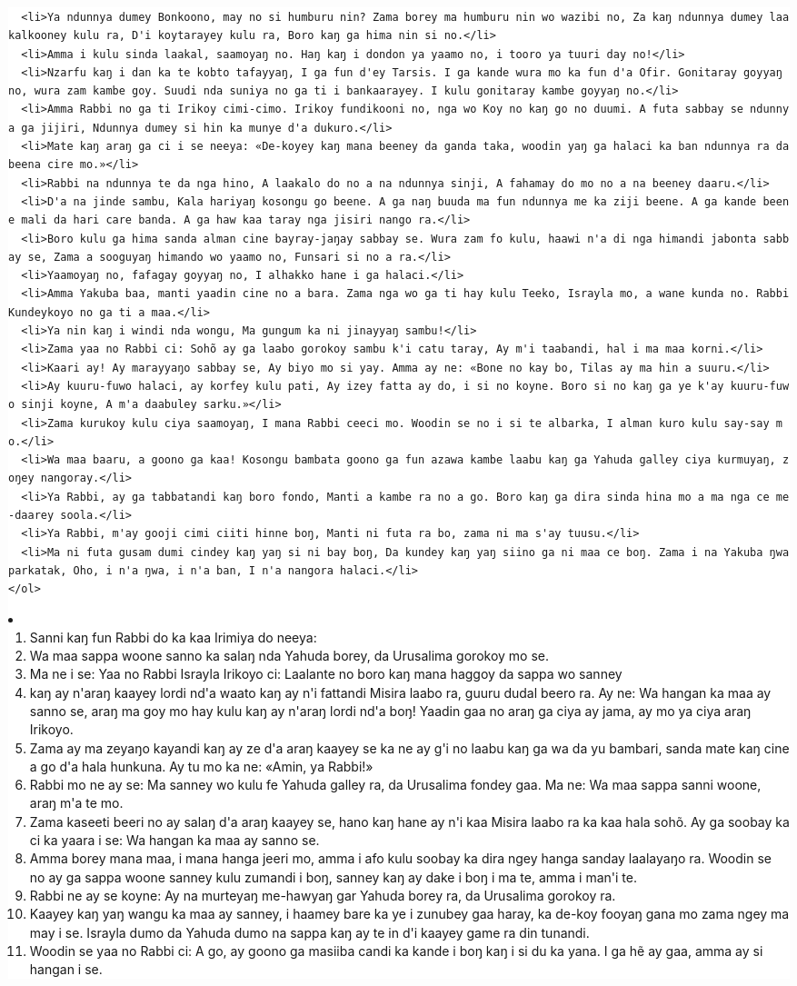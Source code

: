      <li>Ya ndunnya dumey Bonkoono, may no si humburu nin? Zama borey ma humburu nin wo wazibi no, Za kaŋ ndunnya dumey laakalkooney kulu ra, D'i koytarayey kulu ra, Boro kaŋ ga hima nin si no.</li>
      <li>Amma i kulu sinda laakal, saamoyaŋ no. Haŋ kaŋ i dondon ya yaamo no, i tooro ya tuuri day no!</li>
      <li>Nzarfu kaŋ i dan ka te kobto tafayyaŋ, I ga fun d'ey Tarsis. I ga kande wura mo ka fun d'a Ofir. Gonitaray goyyaŋ no, wura zam kambe goy. Suudi nda suniya no ga ti i bankaarayey. I kulu gonitaray kambe goyyaŋ no.</li>
      <li>Amma Rabbi no ga ti Irikoy cimi-cimo. Irikoy fundikooni no, nga wo Koy no kaŋ go no duumi. A futa sabbay se ndunnya ga jijiri, Ndunnya dumey si hin ka munye d'a dukuro.</li>
      <li>Mate kaŋ araŋ ga ci i se neeya: «De-koyey kaŋ mana beeney da ganda taka, woodin yaŋ ga halaci ka ban ndunnya ra da beena cire mo.»</li>
      <li>Rabbi na ndunnya te da nga hino, A laakalo do no a na ndunnya sinji, A fahamay do mo no a na beeney daaru.</li>
      <li>D'a na jinde sambu, Kala hariyaŋ kosongu go beene. A ga naŋ buuda ma fun ndunnya me ka ziji beene. A ga kande beene mali da hari care banda. A ga haw kaa taray nga jisiri nango ra.</li>
      <li>Boro kulu ga hima sanda alman cine bayray-jaŋay sabbay se. Wura zam fo kulu, haawi n'a di nga himandi jabonta sabbay se, Zama a sooguyaŋ himando wo yaamo no, Funsari si no a ra.</li>
      <li>Yaamoyaŋ no, fafagay goyyaŋ no, I alhakko hane i ga halaci.</li>
      <li>Amma Yakuba baa, manti yaadin cine no a bara. Zama nga wo ga ti hay kulu Teeko, Israyla mo, a wane kunda no. Rabbi Kundeykoyo no ga ti a maa.</li>
      <li>Ya nin kaŋ i windi nda wongu, Ma gungum ka ni jinayyaŋ sambu!</li>
      <li>Zama yaa no Rabbi ci: Sohõ ay ga laabo gorokoy sambu k'i catu taray, Ay m'i taabandi, hal i ma maa korni.</li>
      <li>Kaari ay! Ay marayyaŋo sabbay se, Ay biyo mo si yay. Amma ay ne: «Bone no kay bo, Tilas ay ma hin a suuru.</li>
      <li>Ay kuuru-fuwo halaci, ay korfey kulu pati, Ay izey fatta ay do, i si no koyne. Boro si no kaŋ ga ye k'ay kuuru-fuwo sinji koyne, A m'a daabuley sarku.»</li>
      <li>Zama kurukoy kulu ciya saamoyaŋ, I mana Rabbi ceeci mo. Woodin se no i si te albarka, I alman kuro kulu say-say mo.</li>
      <li>Wa maa baaru, a goono ga kaa! Kosongu bambata goono ga fun azawa kambe laabu kaŋ ga Yahuda galley ciya kurmuyaŋ, zoŋey nangoray.</li>
      <li>Ya Rabbi, ay ga tabbatandi kaŋ boro fondo, Manti a kambe ra no a go. Boro kaŋ ga dira sinda hina mo a ma nga ce me-daarey soola.</li>
      <li>Ya Rabbi, m'ay gooji cimi ciiti hinne boŋ, Manti ni futa ra bo, zama ni ma s'ay tuusu.</li>
      <li>Ma ni futa gusam dumi cindey kaŋ yaŋ si ni bay boŋ, Da kundey kaŋ yaŋ siino ga ni maa ce boŋ. Zama i na Yakuba ŋwa parkatak, Oho, i n'a ŋwa, i n'a ban, I n'a nangora halaci.</li>
    </ol>
  </li>
  <li>
    <ol>
      <li>Sanni kaŋ fun Rabbi do ka kaa Irimiya do neeya:</li>
      <li>Wa maa sappa woone sanno ka salaŋ nda Yahuda borey, da Urusalima gorokoy mo se.</li>
      <li>Ma ne i se: Yaa no Rabbi Israyla Irikoyo ci: Laalante no boro kaŋ mana haggoy da sappa wo sanney</li>
      <li>kaŋ ay n'araŋ kaayey lordi nd'a waato kaŋ ay n'i fattandi Misira laabo ra, guuru dudal beero ra. Ay ne: Wa hangan ka maa ay sanno se, araŋ ma goy mo hay kulu kaŋ ay n'araŋ lordi nd'a boŋ! Yaadin gaa no araŋ ga ciya ay jama, ay mo ya ciya araŋ Irikoyo.</li>
      <li>Zama ay ma zeyaŋo kayandi kaŋ ay ze d'a araŋ kaayey se ka ne ay g'i no laabu kaŋ ga wa da yu bambari, sanda mate kaŋ cine a go d'a hala hunkuna. Ay tu mo ka ne: «Amin, ya Rabbi!»</li>
      <li>Rabbi mo ne ay se: Ma sanney wo kulu fe Yahuda galley ra, da Urusalima fondey gaa. Ma ne: Wa maa sappa sanni woone, araŋ m'a te mo.</li>
      <li>Zama kaseeti beeri no ay salaŋ d'a araŋ kaayey se, hano kaŋ hane ay n'i kaa Misira laabo ra ka kaa hala sohõ. Ay ga soobay ka ci ka yaara i se: Wa hangan ka maa ay sanno se.</li>
      <li>Amma borey mana maa, i mana hanga jeeri mo, amma i afo kulu soobay ka dira ngey hanga sanday laalayaŋo ra. Woodin se no ay ga sappa woone sanney kulu zumandi i boŋ, sanney kaŋ ay dake i boŋ i ma te, amma i man'i te.</li>
      <li>Rabbi ne ay se koyne: Ay na murteyaŋ me-hawyaŋ gar Yahuda borey ra, da Urusalima gorokoy ra.</li>
      <li>Kaayey kaŋ yaŋ wangu ka maa ay sanney, i haamey bare ka ye i zunubey gaa haray, ka de-koy fooyaŋ gana mo zama ngey ma may i se. Israyla dumo da Yahuda dumo na sappa kaŋ ay te in d'i kaayey game ra din tunandi.</li>
      <li>Woodin se yaa no Rabbi ci: A go, ay goono ga masiiba candi ka kande i boŋ kaŋ i si du ka yana. I ga hẽ ay gaa, amma ay si hangan i se.</li>